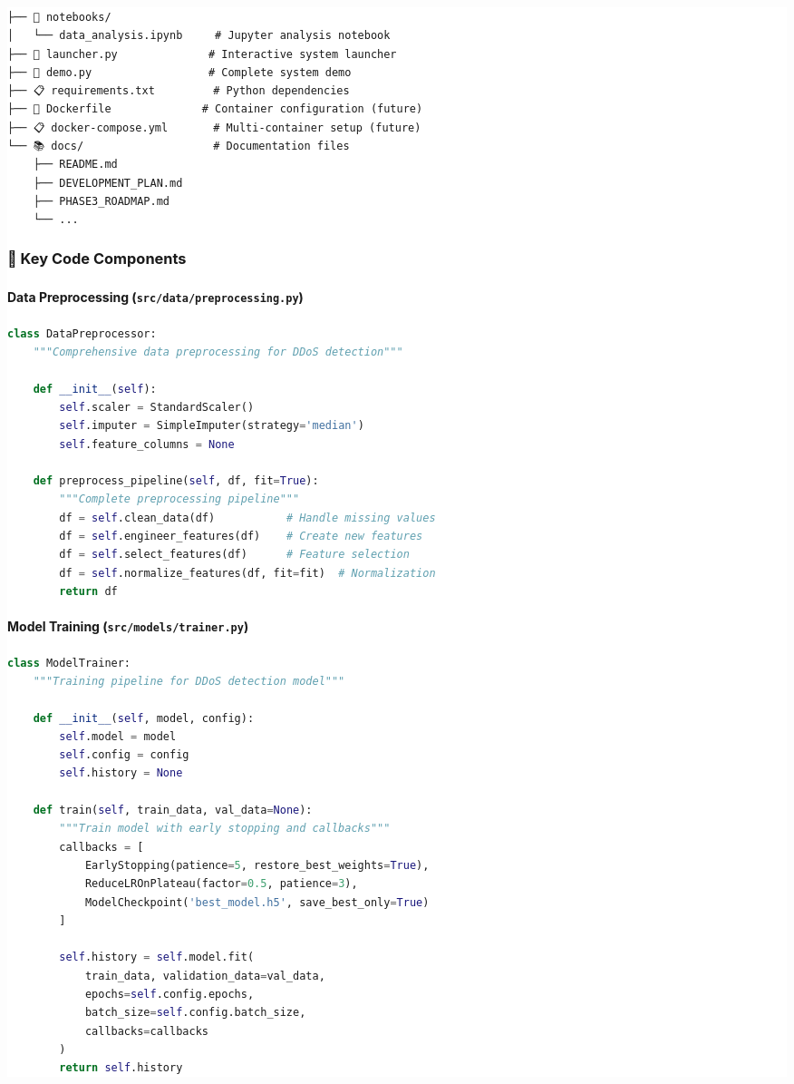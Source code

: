 ```
├── 📓 notebooks/
│   └── data_analysis.ipynb     # Jupyter analysis notebook
├── 🚀 launcher.py              # Interactive system launcher
├── 🎯 demo.py                  # Complete system demo
├── 📋 requirements.txt         # Python dependencies
├── 🐳 Dockerfile              # Container configuration (future)
├── 📋 docker-compose.yml       # Multi-container setup (future)
└── 📚 docs/                    # Documentation files
    ├── README.md
    ├── DEVELOPMENT_PLAN.md
    ├── PHASE3_ROADMAP.md
    └── ...
```

### 🔧 Key Code Components

#### Data Preprocessing (`src/data/preprocessing.py`)

```python
class DataPreprocessor:
    """Comprehensive data preprocessing for DDoS detection"""

    def __init__(self):
        self.scaler = StandardScaler()
        self.imputer = SimpleImputer(strategy='median')
        self.feature_columns = None

    def preprocess_pipeline(self, df, fit=True):
        """Complete preprocessing pipeline"""
        df = self.clean_data(df)           # Handle missing values
        df = self.engineer_features(df)    # Create new features
        df = self.select_features(df)      # Feature selection
        df = self.normalize_features(df, fit=fit)  # Normalization
        return df
```

#### Model Training (`src/models/trainer.py`)

```python
class ModelTrainer:
    """Training pipeline for DDoS detection model"""

    def __init__(self, model, config):
        self.model = model
        self.config = config
        self.history = None

    def train(self, train_data, val_data=None):
        """Train model with early stopping and callbacks"""
        callbacks = [
            EarlyStopping(patience=5, restore_best_weights=True),
            ReduceLROnPlateau(factor=0.5, patience=3),
            ModelCheckpoint('best_model.h5', save_best_only=True)
        ]

        self.history = self.model.fit(
            train_data, validation_data=val_data,
            epochs=self.config.epochs,
            batch_size=self.config.batch_size,
            callbacks=callbacks
        )
        return self.history
```

